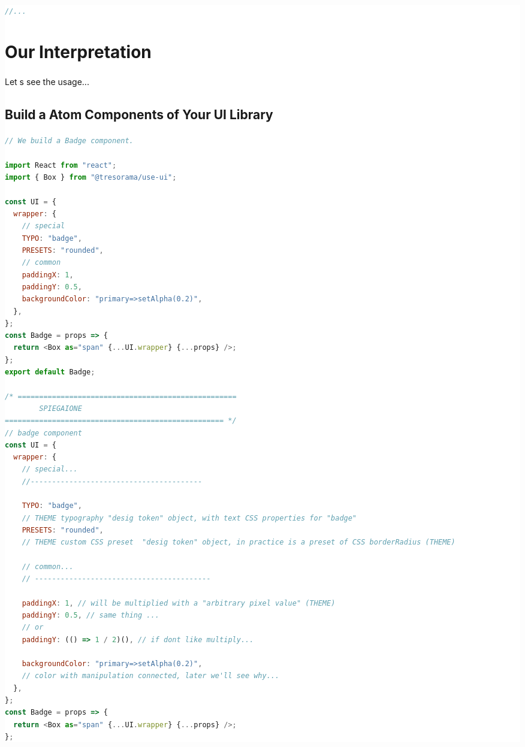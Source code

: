 ```javascript
//...
```
  
#  Our Interpretation
  
  
Let s see the usage...
  
##  Build a Atom Components of Your UI Library
  
  
```javascript
// We build a Badge component.
  
import React from "react";
import { Box } from "@tresorama/use-ui";
  
const UI = {
  wrapper: {
    // special
    TYPO: "badge",
    PRESETS: "rounded",
    // common
    paddingX: 1,
    paddingY: 0.5,
    backgroundColor: "primary=>setAlpha(0.2)",
  },
};
const Badge = props => {
  return <Box as="span" {...UI.wrapper} {...props} />;
};
export default Badge;
  
/* ===================================================
		SPIEGAIONE
=================================================== */
// badge component
const UI = {
  wrapper: {
    // special...
    //----------------------------------------
  
    TYPO: "badge",
    // THEME typography "desig token" object, with text CSS properties for "badge"
    PRESETS: "rounded",
    // THEME custom CSS preset  "desig token" object, in practice is a preset of CSS borderRadius (THEME)
  
    // common...
    // -----------------------------------------
  
    paddingX: 1, // will be multiplied with a "arbitrary pixel value" (THEME)
    paddingY: 0.5, // same thing ...
    // or
    paddingY: (() => 1 / 2)(), // if dont like multiply...
  
    backgroundColor: "primary=>setAlpha(0.2)",
    // color with manipulation connected, later we'll see why...
  },
};
const Badge = props => {
  return <Box as="span" {...UI.wrapper} {...props} />;
};
```